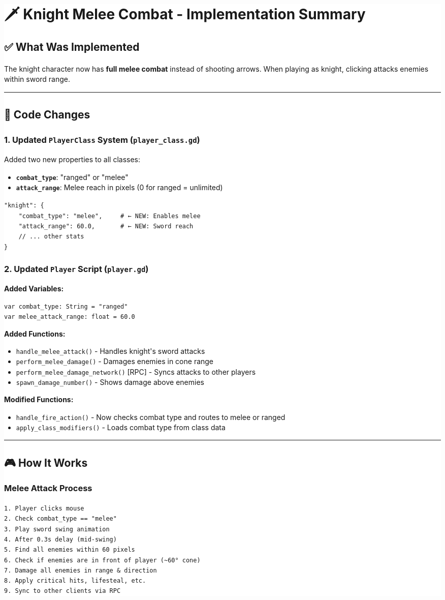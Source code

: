 # 🗡️ Knight Melee Combat - Implementation Summary

## ✅ What Was Implemented

The knight character now has **full melee combat** instead of shooting arrows. When playing as knight, clicking attacks enemies within sword range.

---

## 🔧 Code Changes

### 1. Updated `PlayerClass` System (`player_class.gd`)

Added two new properties to all classes:
- **`combat_type`**: "ranged" or "melee"
- **`attack_range`**: Melee reach in pixels (0 for ranged = unlimited)

```gdscript
"knight": {
    "combat_type": "melee",     # ← NEW: Enables melee
    "attack_range": 60.0,       # ← NEW: Sword reach
    // ... other stats
}
```

### 2. Updated `Player` Script (`player.gd`)

**Added Variables:**
```gdscript
var combat_type: String = "ranged"
var melee_attack_range: float = 60.0
```

**Added Functions:**
- `handle_melee_attack()` - Handles knight's sword attacks
- `perform_melee_damage()` - Damages enemies in cone range
- `perform_melee_damage_network()` [RPC] - Syncs attacks to other players
- `spawn_damage_number()` - Shows damage above enemies

**Modified Functions:**
- `handle_fire_action()` - Now checks combat type and routes to melee or ranged
- `apply_class_modifiers()` - Loads combat type from class data

---

## 🎮 How It Works

### Melee Attack Process

```
1. Player clicks mouse
2. Check combat_type == "melee"
3. Play sword swing animation
4. After 0.3s delay (mid-swing)
5. Find all enemies within 60 pixels
6. Check if enemies are in front of player (~60° cone)
7. Damage all enemies in range & direction
8. Apply critical hits, lifesteal, etc.
9. Sync to other clients via RPC
```
